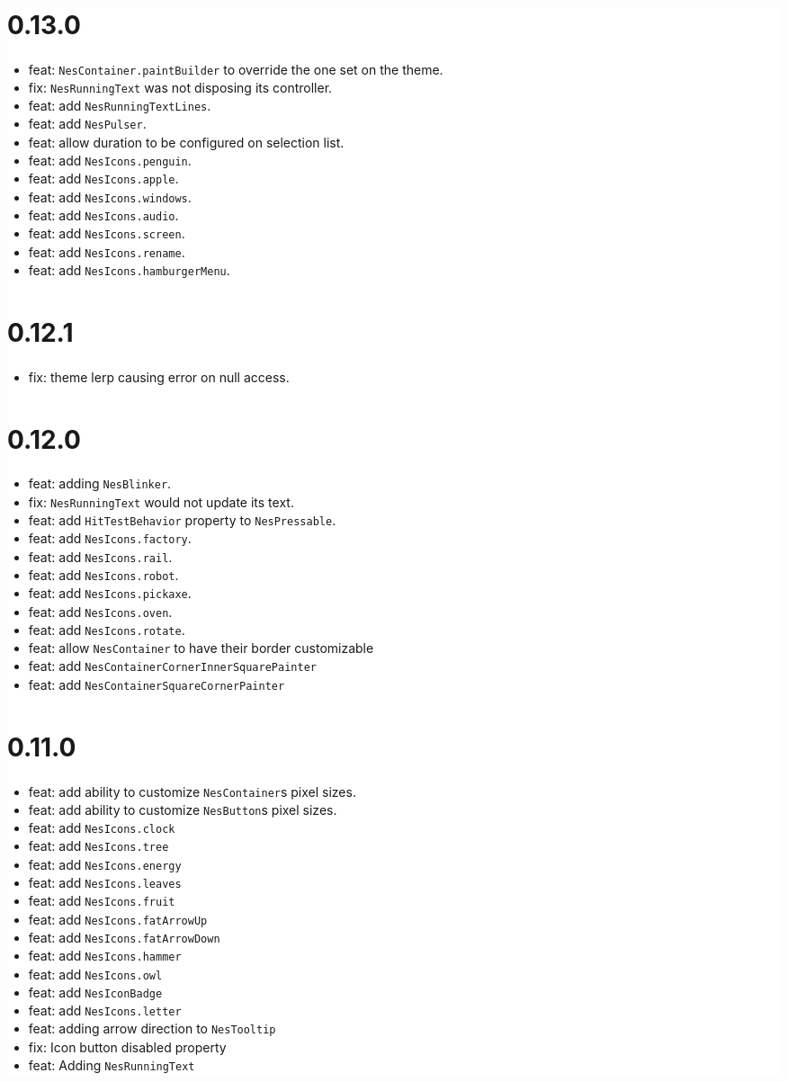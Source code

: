# 0.13.0
 - feat: `NesContainer.paintBuilder` to override the one set on the theme.
 - fix: `NesRunningText` was not disposing its controller.
 - feat: add `NesRunningTextLines`.
 - feat: add `NesPulser`.
 - feat: allow duration to be configured on selection list.
 - feat: add `NesIcons.penguin`.
 - feat: add `NesIcons.apple`.
 - feat: add `NesIcons.windows`.
 - feat: add `NesIcons.audio`.
 - feat: add `NesIcons.screen`.
 - feat: add `NesIcons.rename`.
 - feat: add `NesIcons.hamburgerMenu`.

# 0.12.1
 - fix: theme lerp causing error on null access.

# 0.12.0
 - feat: adding `NesBlinker`.
 - fix: `NesRunningText` would not update its text.
 - feat: add `HitTestBehavior` property to `NesPressable`.
 - feat: add `NesIcons.factory`.
 - feat: add `NesIcons.rail`.
 - feat: add `NesIcons.robot`.
 - feat: add `NesIcons.pickaxe`.
 - feat: add `NesIcons.oven`.
 - feat: add `NesIcons.rotate`.
 - feat: allow `NesContainer` to have their border customizable
 - feat: add `NesContainerCornerInnerSquarePainter`
 - feat: add `NesContainerSquareCornerPainter`

# 0.11.0
 - feat: add ability to customize `NesContainer`s pixel sizes.
 - feat: add ability to customize `NesButton`s pixel sizes.
 - feat: add `NesIcons.clock`
 - feat: add `NesIcons.tree`
 - feat: add `NesIcons.energy`
 - feat: add `NesIcons.leaves`
 - feat: add `NesIcons.fruit`
 - feat: add `NesIcons.fatArrowUp`
 - feat: add `NesIcons.fatArrowDown`
 - feat: add `NesIcons.hammer`
 - feat: add `NesIcons.owl`
 - feat: add `NesIconBadge`
 - feat: add `NesIcons.letter`
 - feat: adding arrow direction to `NesTooltip`
 - fix: Icon button disabled property
 - feat: Adding `NesRunningText`
